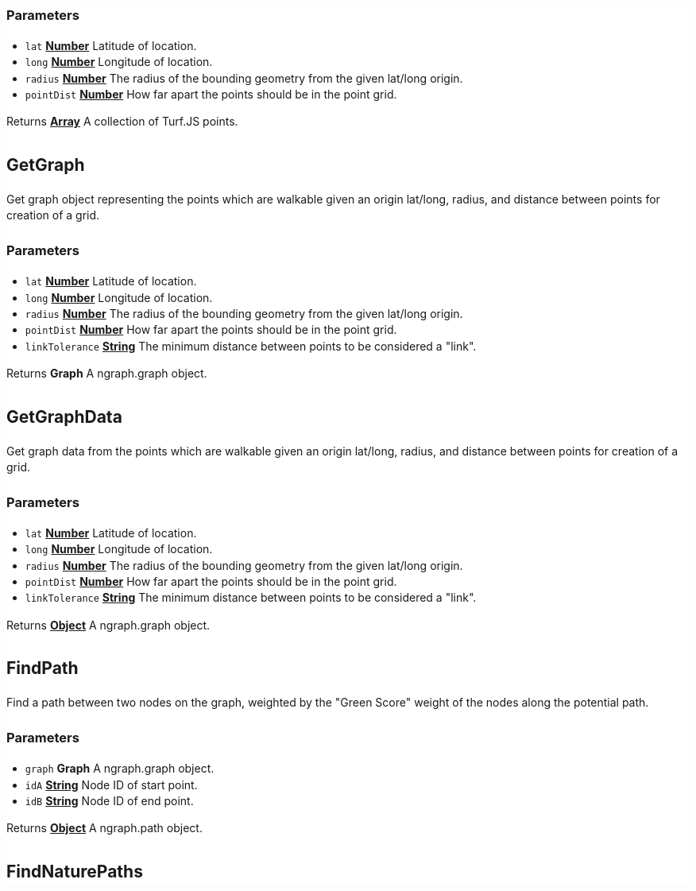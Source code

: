 ### Parameters

-   `lat` **[Number][36]** Latitude of location.
-   `long` **[Number][36]** Longitude of location.
-   `radius` **[Number][36]** The radius of the bounding geometry from the given lat/long origin.
-   `pointDist` **[Number][36]** How far apart the points should be in the point grid.

Returns **[Array][37]** A collection of Turf.JS points.

## GetGraph

Get graph object representing the points which are walkable given an origin lat/long, radius, and
distance between points for creation of a grid.

### Parameters

-   `lat` **[Number][36]** Latitude of location.
-   `long` **[Number][36]** Longitude of location.
-   `radius` **[Number][36]** The radius of the bounding geometry from the given lat/long origin.
-   `pointDist` **[Number][36]** How far apart the points should be in the point grid.
-   `linkTolerance` **[String][34]** The minimum distance between points to be considered a "link".

Returns **Graph** A ngraph.graph object.

## GetGraphData

Get graph data from the points which are walkable given an origin lat/long, radius, and
distance between points for creation of a grid.

### Parameters

-   `lat` **[Number][36]** Latitude of location.
-   `long` **[Number][36]** Longitude of location.
-   `radius` **[Number][36]** The radius of the bounding geometry from the given lat/long origin.
-   `pointDist` **[Number][36]** How far apart the points should be in the point grid.
-   `linkTolerance` **[String][34]** The minimum distance between points to be considered a "link".

Returns **[Object][35]** A ngraph.graph object.

## FindPath

Find a path between two nodes on the graph, weighted by the "Green Score" weight of the nodes
along the potential path.

### Parameters

-   `graph` **Graph** A ngraph.graph object.
-   `idA` **[String][34]** Node ID of start point.
-   `idB` **[String][34]** Node ID of end point.

Returns **[Object][35]** A ngraph.path object.

## FindNaturePaths


[1]: #colorparse
[2]: #streetdata
[3]: #yelpdata
[4]: #weatherdata
[5]: #routedata
[6]: #buildrequest
[7]: #parameters
[8]: #getpalette
[9]: #parameters-1
[10]: #getpalettenames
[11]: #parameters-2
[12]: #getpaletteanalysis
[13]: #parameters-3
[14]: #getclosestshadename
[15]: #parameters-4
[16]: #getclosestcolorname
[17]: #parameters-5
[18]: #parksearch
[19]: #parameters-6
[20]: #getrandompointgrid
[21]: #parameters-7
[22]: #getpointgrid
[23]: #parameters-8
[24]: #getgraph
[25]: #parameters-9
[26]: #getgraphdata
[27]: #parameters-10
[28]: #findpath
[29]: #parameters-11
[30]: #findnaturepaths
[31]: #parameters-12
[32]: #findtopnaturepaths
[33]: #parameters-13
[34]: https://developer.mozilla.org/docs/Web/JavaScript/Reference/Global_Objects/String
[35]: https://developer.mozilla.org/docs/Web/JavaScript/Reference/Global_Objects/Object
[36]: https://developer.mozilla.org/docs/Web/JavaScript/Reference/Global_Objects/Number
[37]: https://developer.mozilla.org/docs/Web/JavaScript/Reference/Global_Objects/Array